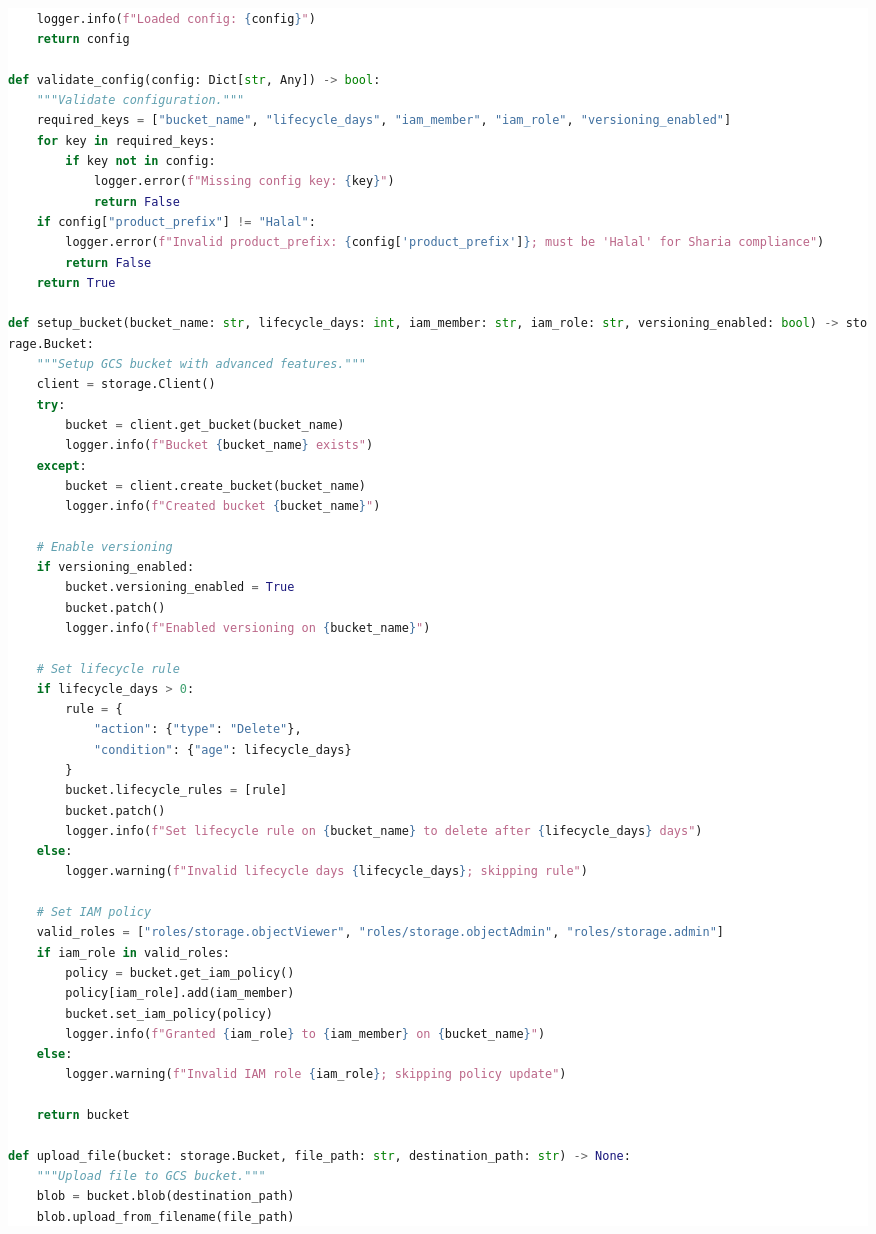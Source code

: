```python
    logger.info(f"Loaded config: {config}")
    return config

def validate_config(config: Dict[str, Any]) -> bool:
    """Validate configuration."""
    required_keys = ["bucket_name", "lifecycle_days", "iam_member", "iam_role", "versioning_enabled"]
    for key in required_keys:
        if key not in config:
            logger.error(f"Missing config key: {key}")
            return False
    if config["product_prefix"] != "Halal":
        logger.error(f"Invalid product_prefix: {config['product_prefix']}; must be 'Halal' for Sharia compliance")
        return False
    return True

def setup_bucket(bucket_name: str, lifecycle_days: int, iam_member: str, iam_role: str, versioning_enabled: bool) -> storage.Bucket:
    """Setup GCS bucket with advanced features."""
    client = storage.Client()
    try:
        bucket = client.get_bucket(bucket_name)
        logger.info(f"Bucket {bucket_name} exists")
    except:
        bucket = client.create_bucket(bucket_name)
        logger.info(f"Created bucket {bucket_name}")

    # Enable versioning
    if versioning_enabled:
        bucket.versioning_enabled = True
        bucket.patch()
        logger.info(f"Enabled versioning on {bucket_name}")

    # Set lifecycle rule
    if lifecycle_days > 0:
        rule = {
            "action": {"type": "Delete"},
            "condition": {"age": lifecycle_days}
        }
        bucket.lifecycle_rules = [rule]
        bucket.patch()
        logger.info(f"Set lifecycle rule on {bucket_name} to delete after {lifecycle_days} days")
    else:
        logger.warning(f"Invalid lifecycle days {lifecycle_days}; skipping rule")

    # Set IAM policy
    valid_roles = ["roles/storage.objectViewer", "roles/storage.objectAdmin", "roles/storage.admin"]
    if iam_role in valid_roles:
        policy = bucket.get_iam_policy()
        policy[iam_role].add(iam_member)
        bucket.set_iam_policy(policy)
        logger.info(f"Granted {iam_role} to {iam_member} on {bucket_name}")
    else:
        logger.warning(f"Invalid IAM role {iam_role}; skipping policy update")

    return bucket

def upload_file(bucket: storage.Bucket, file_path: str, destination_path: str) -> None:
    """Upload file to GCS bucket."""
    blob = bucket.blob(destination_path)
    blob.upload_from_filename(file_path)
```